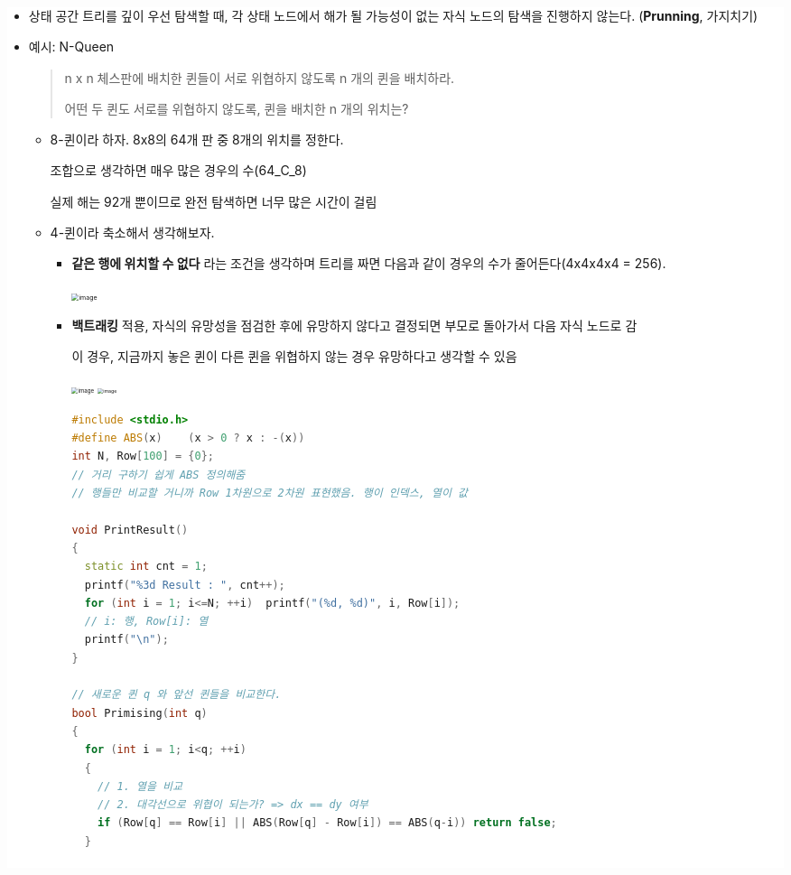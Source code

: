   * 상태 공간 트리를 깊이 우선 탐색할 때, 각 상태 노드에서 해가 될 가능성이 없는 자식 노드의 탐색을 진행하지 않는다. (**Prunning**, 가지치기)

* 예시: N-Queen

  > n x n 체스판에 배치한 퀸들이 서로 위협하지 않도록 n 개의 퀸을 배치하라.
  >
  > 어떤 두 퀸도 서로를 위협하지 않도록, 퀸을 배치한  n 개의 위치는?

  * 8-퀸이라 하자. 8x8의 64개 판 중 8개의 위치를 정한다.

    조합으로 생각하면 매우 많은 경우의 수(64_C_8)

    실제 해는 92개 뿐이므로 완전 탐색하면 너무 많은 시간이 걸림

  * 4-퀸이라 축소해서 생각해보자. 

    * **같은 행에 위치할 수 없다** 라는 조건을 생각하며 트리를 짜면 다음과 같이 경우의 수가 줄어든다(4x4x4x4 = 256).

      <img src="https://user-images.githubusercontent.com/46865281/73807976-9cc4ab80-4811-11ea-90b7-da49ab162b5b.png" alt="image" style="zoom:50%;" />

      

    * **백트래킹** 적용, 자식의 유망성을 점검한 후에 유망하지 않다고 결정되면 부모로 돌아가서 다음 자식 노드로 감

      이 경우, 지금까지 놓은 퀸이 다른 퀸을 위협하지 않는 경우 유망하다고 생각할 수 있음 

      <img src="https://user-images.githubusercontent.com/46865281/73809066-53765b00-4815-11ea-93bf-e805167ae305.png" alt="image" style="zoom:44%;" />

      <img src="https://user-images.githubusercontent.com/46865281/73809158-b0721100-4815-11ea-935e-568a1036a472.png" alt="image" style="zoom:38%;" />

      

      ```c++
      #include <stdio.h>
      #define ABS(x)	(x > 0 ? x : -(x))
      int N, Row[100] = {0};
      // 거리 구하기 쉽게 ABS 정의해줌
      // 행들만 비교할 거니까 Row 1차원으로 2차원 표현했음. 행이 인덱스, 열이 값
      
      void PrintResult()
      {
        static int cnt = 1;
        printf("%3d Result : ", cnt++);
        for (int i = 1; i<=N; ++i)	printf("(%d, %d)", i, Row[i]);
        // i: 행, Row[i]: 열
        printf("\n");
      }
      
      // 새로운 퀸 q 와 앞선 퀸들을 비교한다.
      bool Primising(int q)
      {
        for (int i = 1; i<q; ++i)
        {
          // 1. 열을 비교
          // 2. 대각선으로 위협이 되는가? => dx == dy 여부
          if (Row[q] == Row[i] || ABS(Row[q] - Row[i]) == ABS(q-i))	return false; 
        }
        